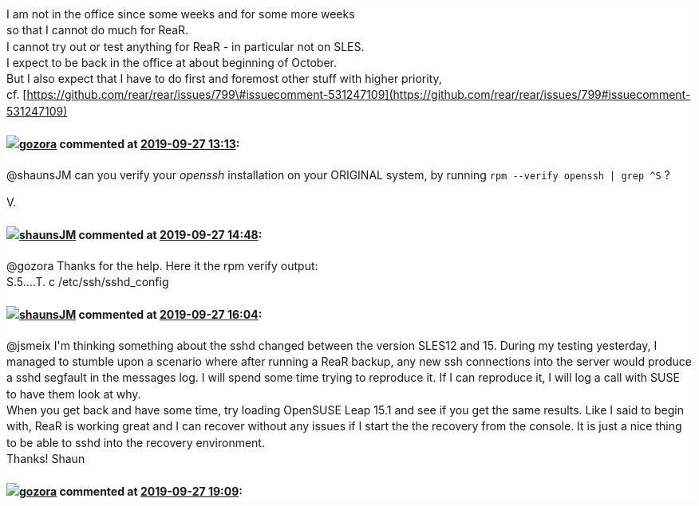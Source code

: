I am not in the office since some weeks and for some more weeks  
so that I cannot do much for ReaR.  
I cannot try out or test anything for ReaR - in particular not on
SLES.  
I expect to be back in the office at about beginning of October.  
But I also expect that I have to do first and foremost other stuff with
higher priority,  
cf.
[https://github.com/rear/rear/issues/799\#issuecomment-531247109](https://github.com/rear/rear/issues/799#issuecomment-531247109)

#### <img src="https://avatars.githubusercontent.com/u/12116358?u=1c5ba9dcee5ca3082f03029a7fbe647efd30eb49&v=4" width="50">[gozora](https://github.com/gozora) commented at [2019-09-27 13:13](https://github.com/rear/rear/issues/2240#issuecomment-535933655):

@shaunsJM can you verify your *openssh* installation on your ORIGINAL
system, by running `rpm --verify openssh | grep ^S` ?

V.

#### <img src="https://avatars.githubusercontent.com/u/55768113?v=4" width="50">[shaunsJM](https://github.com/shaunsJM) commented at [2019-09-27 14:48](https://github.com/rear/rear/issues/2240#issuecomment-535971474):

@gozora Thanks for the help. Here it the rpm verify output:  
S.5....T. c /etc/ssh/sshd\_config

#### <img src="https://avatars.githubusercontent.com/u/55768113?v=4" width="50">[shaunsJM](https://github.com/shaunsJM) commented at [2019-09-27 16:04](https://github.com/rear/rear/issues/2240#issuecomment-536000772):

@jsmeix I'm thinking something about the sshd changed between the
version SLES12 and 15. During my testing yesterday, I managed to stumble
upon a scenario where after running a ReaR backup, any new ssh
connections into the server would produce a sshd segfault in the
messages log. I will spend some time trying to reproduce it. If I can
reproduce it, I will log a call with SUSE to have them look at why.  
When you get back and have some time, try loading OpenSUSE Leap 15.1 and
see if you get the same results. Like I said to begin with, ReaR is
working great and I can recover without any issues if I start the the
recovery from the console. It is just a nice thing to be able to sshd
into the recovery environment.  
Thanks! Shaun

#### <img src="https://avatars.githubusercontent.com/u/12116358?u=1c5ba9dcee5ca3082f03029a7fbe647efd30eb49&v=4" width="50">[gozora](https://github.com/gozora) commented at [2019-09-27 19:09](https://github.com/rear/rear/issues/2240#issuecomment-536063040):
